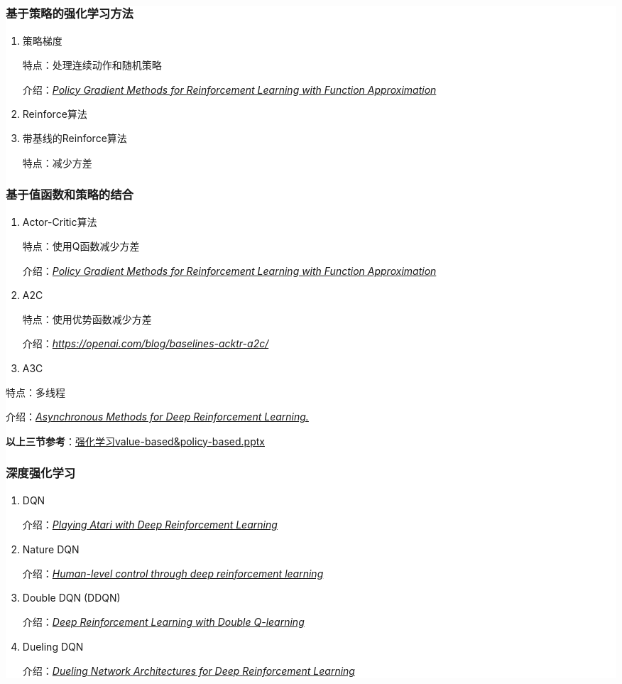 ### 基于策略的强化学习方法

1. 策略梯度

   特点：处理连续动作和随机策略

   介绍：[*Policy Gradient Methods for Reinforcement Learning with Function Approximation*](./机器学习/强化学习/论文/Policy_Gradient_Methods_for_Reinforcement_Learning.pdf)

2. Reinforce算法

3. 带基线的Reinforce算法

   特点：减少方差

### 基于值函数和策略的结合

1. Actor-Critic算法

   特点：使用Q函数减少方差

   介绍：[*Policy Gradient Methods for Reinforcement Learning with Function Approximation*](./强化学习资料/Policy_Gradient_Methods_for_Reinforcement_Learning.pdf)

2. A2C 

   特点：使用优势函数减少方差

   介绍：*https://openai.com/blog/baselines-acktr-a2c/*

3.  A3C

   特点：多线程

   介绍：[*Asynchronous Methods for Deep Reinforcement Learning.*](./机器学习/强化学习/论文/Asynchronous%20Methods%20for%20Deep%20Reinforcement%20Learning.pdf)

**以上三节参考**：[强化学习value-based&policy-based.pptx](./强化学习资料/强化学习value-based&policy-based.pptx)

### 深度强化学习

1. DQN

   介绍：[*Playing Atari with Deep Reinforcement Learning*](./机器学习/强化学习/论文/Playing%20Atati%20with%20Deep%20Reinforcement%20Learning.pdf)

2. Nature DQN

   介绍：[*Human-level control through deep reinforcement learning*](./强化学习资料/Human-level%20Control%20Through%20Deep%20Reinforcement%20Learning.pdf)

3. Double DQN (DDQN)

   介绍：[*Deep Reinforcement Learning with Double Q-learning*](./强化学习资料/Deep_Reinforcement_Learning_with_Double_Q-learning.pdf)

4. Dueling DQN

   介绍：[*Dueling Network Architectures for Deep Reinforcement Learning*](./机器学习/强化学习/论文/Dueling_Network_Architectures_for_Deep_Reinforceme.pdf)
